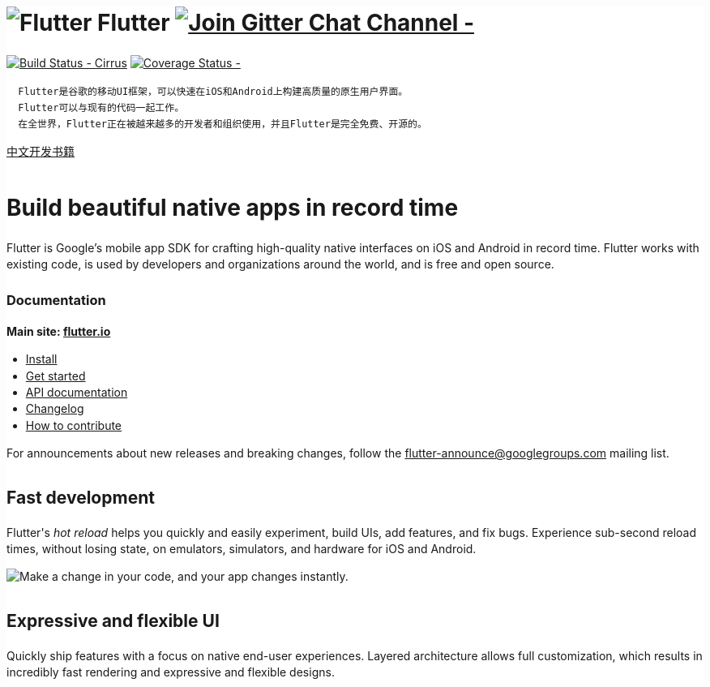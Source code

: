 # <img src="https://flutter.io/images/flutter-mark-square-100.png" alt="Flutter" width="40" height="40" /> Flutter [![Join Gitter Chat Channel -](https://badges.gitter.im/flutter/flutter.svg)](https://gitter.im/flutter/flutter?utm_source=badge&utm_medium=badge&utm_campaign=pr-badge&utm_content=badge)
[![Build Status - Cirrus](https://api.cirrus-ci.com/github/flutter/flutter.svg)](https://cirrus-ci.com/github/flutter/flutter/master)
[![Coverage Status -](https://coveralls.io/repos/github/flutter/flutter/badge.svg?branch=master)](https://coveralls.io/github/flutter/flutter?branch=master)


      Flutter是谷歌的移动UI框架，可以快速在iOS和Android上构建高质量的原生用户界面。
      Flutter可以与现有的代码一起工作。
      在全世界，Flutter正在被越来越多的开发者和组织使用，并且Flutter是完全免费、开源的。

[中文开发书籍](https://book.flutterchina.club/)


# Build beautiful native apps in record time

Flutter is Google’s mobile app SDK for crafting high-quality native interfaces on iOS and Android in record time. Flutter works with existing code, is used by developers and organizations around the world, and is free and open source.

### Documentation

**Main site: [flutter.io][]**
* [Install](https://flutter.io/get-started/install/)
* [Get started](https://flutter.io/get-started/)
* [API documentation](https://docs.flutter.io/)
* [Changelog](https://github.com/flutter/flutter/wiki/Changelog)
* [How to contribute](https://github.com/flutter/flutter/blob/master/CONTRIBUTING.md)

For announcements about new releases and breaking changes, follow the
[flutter-announce@googlegroups.com](https://groups.google.com/forum/#!forum/flutter-announce)
mailing list.

## Fast development

Flutter's <em>hot reload</em> helps you quickly
and easily experiment, build UIs, add features, and fix
bugs. Experience sub-second reload times,
without losing state, on
emulators, simulators, and hardware for iOS
and Android.

<img src="https://raw.githubusercontent.com/flutter/website/master/src/_assets/image/tools/android-studio/hot-reload.gif" alt="Make a change in your code, and your app changes instantly.">

## Expressive and flexible UI
Quickly ship features with a focus on native end-user experiences.
Layered architecture allows full customization, which results in incredibly
fast rendering and expressive and flexible designs.


[flutter.io]: https://flutter.io/